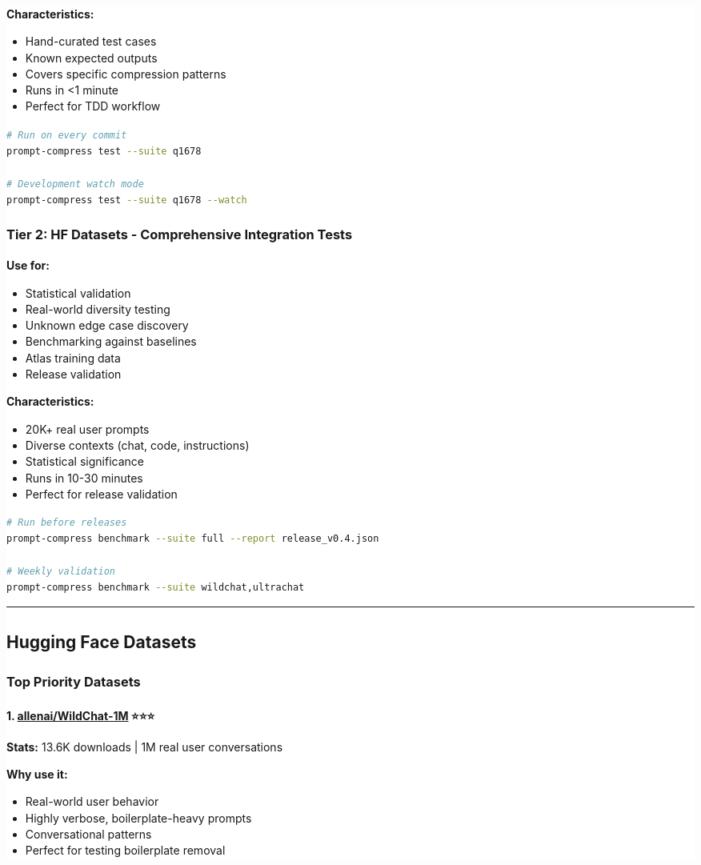**Characteristics:**
- Hand-curated test cases
- Known expected outputs
- Covers specific compression patterns
- Runs in <1 minute
- Perfect for TDD workflow

```bash
# Run on every commit
prompt-compress test --suite q1678

# Development watch mode
prompt-compress test --suite q1678 --watch
```

### Tier 2: HF Datasets - Comprehensive Integration Tests

**Use for:**
- Statistical validation
- Real-world diversity testing
- Unknown edge case discovery
- Benchmarking against baselines
- Atlas training data
- Release validation

**Characteristics:**
- 20K+ real user prompts
- Diverse contexts (chat, code, instructions)
- Statistical significance
- Runs in 10-30 minutes
- Perfect for release validation

```bash
# Run before releases
prompt-compress benchmark --suite full --report release_v0.4.json

# Weekly validation
prompt-compress benchmark --suite wildchat,ultrachat
```

---

## Hugging Face Datasets

### Top Priority Datasets

#### 1. **[allenai/WildChat-1M](https://huggingface.co/datasets/allenai/WildChat-1M)** ⭐⭐⭐

**Stats:** 13.6K downloads | 1M real user conversations

**Why use it:**
- Real-world user behavior
- Highly verbose, boilerplate-heavy prompts
- Conversational patterns
- Perfect for testing boilerplate removal

